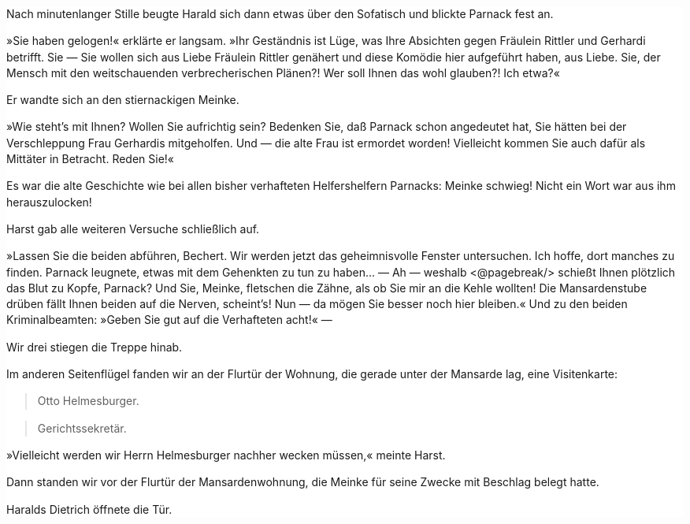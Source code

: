Nach minutenlanger Stille beugte Harald sich dann
etwas über den Sofatisch und blickte Parnack fest an.

»Sie haben gelogen!« erklärte er langsam. »Ihr
Geständnis ist Lüge, was Ihre Absichten gegen Fräulein
Rittler und Gerhardi betrifft. Sie — Sie wollen sich aus
Liebe Fräulein Rittler genähert und diese Komödie hier
aufgeführt haben, aus Liebe. Sie, der Mensch mit den
weitschauenden verbrecherischen Plänen?! Wer soll Ihnen
das wohl glauben?! Ich etwa?«

Er wandte sich an den stiernackigen Meinke.

»Wie steht’s mit Ihnen? Wollen Sie aufrichtig sein?
Bedenken Sie, daß Parnack schon angedeutet hat, Sie hätten
bei der Verschleppung Frau Gerhardis mitgeholfen.
Und — die alte Frau ist ermordet worden! Vielleicht
kommen Sie auch dafür als Mittäter in Betracht. Reden
Sie!«

Es war die alte Geschichte wie bei allen bisher verhafteten
Helfershelfern Parnacks: Meinke schwieg! Nicht
ein Wort war aus ihm herauszulocken!

Harst gab alle weiteren Versuche schließlich auf.

»Lassen Sie die beiden abführen, Bechert. Wir werden
jetzt das geheimnisvolle Fenster untersuchen. Ich
hoffe, dort manches zu finden. Parnack leugnete, etwas
mit dem Gehenkten zu tun zu haben... — Ah — weshalb
<@pagebreak/>
schießt Ihnen plötzlich das Blut zu Kopfe, Parnack? Und
Sie, Meinke, fletschen die Zähne, als ob Sie mir an die
Kehle wollten! Die Mansardenstube drüben fällt Ihnen
beiden auf die Nerven, scheint’s! Nun — da mögen Sie
besser noch hier bleiben.« Und zu den beiden Kriminalbeamten:
»Geben Sie gut auf die Verhafteten acht!« —

Wir drei stiegen die Treppe hinab.

Im anderen Seitenflügel fanden wir an der Flurtür
der Wohnung, die gerade unter der Mansarde lag, eine
Visitenkarte:

> Otto Helmesburger.

> Gerichtssekretär.

»Vielleicht werden wir Herrn Helmesburger nachher
wecken müssen,« meinte Harst.

Dann standen wir vor der Flurtür der Mansardenwohnung,
die Meinke für seine Zwecke mit Beschlag belegt
hatte.

Haralds Dietrich öffnete die Tür.
